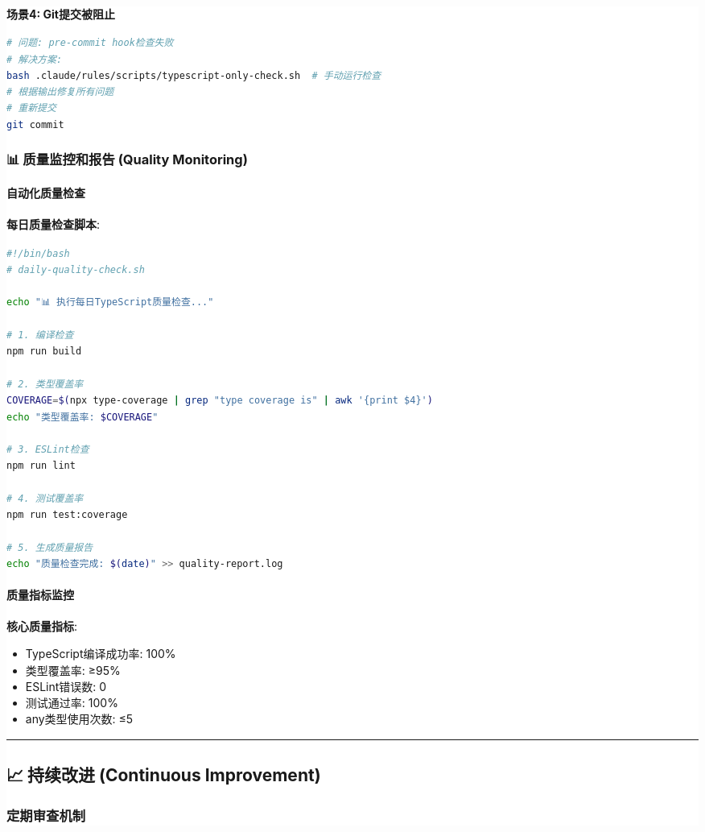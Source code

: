 **场景4: Git提交被阻止**
```bash
# 问题: pre-commit hook检查失败
# 解决方案:
bash .claude/rules/scripts/typescript-only-check.sh  # 手动运行检查
# 根据输出修复所有问题
# 重新提交
git commit
```

### 📊 质量监控和报告 (Quality Monitoring)

#### 自动化质量检查

**每日质量检查脚本**:
```bash
#!/bin/bash
# daily-quality-check.sh

echo "📊 执行每日TypeScript质量检查..."

# 1. 编译检查
npm run build

# 2. 类型覆盖率
COVERAGE=$(npx type-coverage | grep "type coverage is" | awk '{print $4}')
echo "类型覆盖率: $COVERAGE"

# 3. ESLint检查
npm run lint

# 4. 测试覆盖率
npm run test:coverage

# 5. 生成质量报告
echo "质量检查完成: $(date)" >> quality-report.log
```

#### 质量指标监控

**核心质量指标**:
- TypeScript编译成功率: 100%
- 类型覆盖率: ≥95%
- ESLint错误数: 0
- 测试通过率: 100%
- any类型使用次数: ≤5

---

## 📈 持续改进 (Continuous Improvement)

### 定期审查机制
